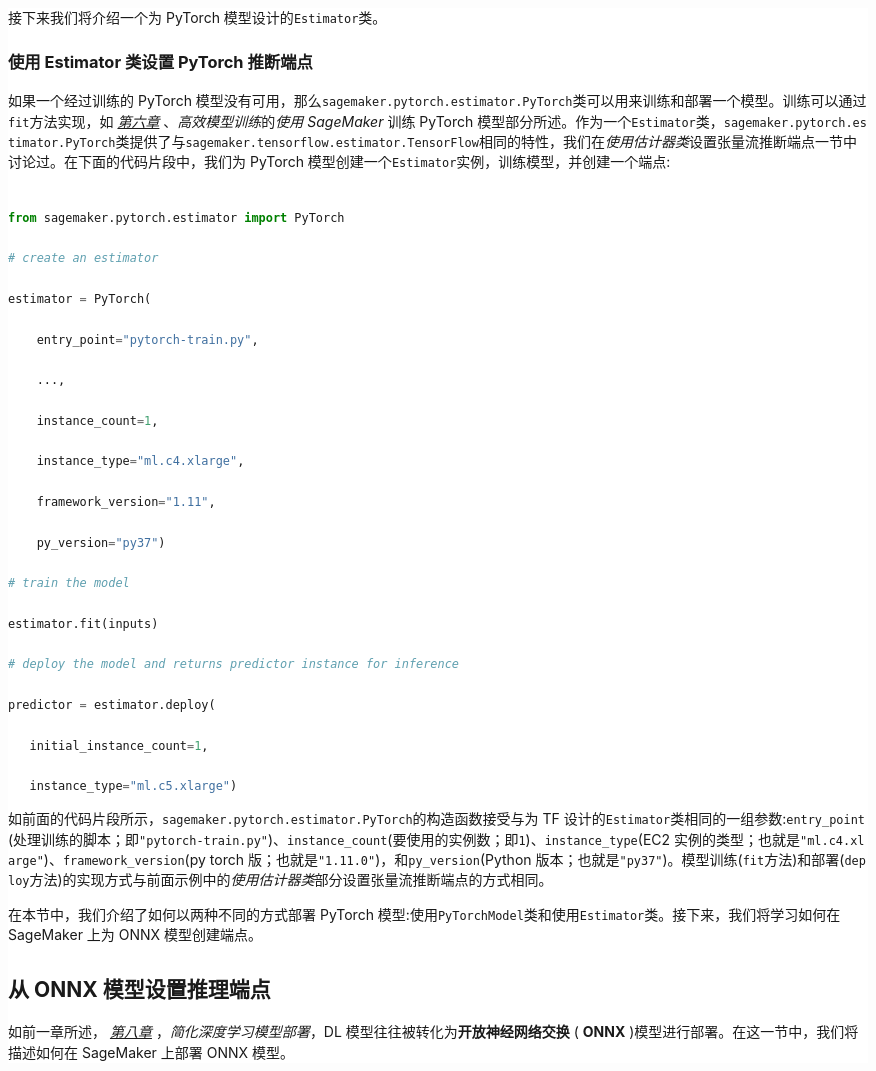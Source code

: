 接下来我们将介绍一个为 PyTorch 模型设计的`Estimator`类。

### 使用 Estimator 类设置 PyTorch 推断端点

如果一个经过训练的 PyTorch 模型没有可用，那么`sagemaker.pytorch.estimator.PyTorch`类可以用来训练和部署一个模型。训练可以通过`fit`方法实现，如 [*第六章*](B18522_06.xhtml#_idTextAnchor133) 、*高效模型训练*的*使用 SageMaker* 训练 PyTorch 模型部分所述。作为一个`Estimator`类，`sagemaker.pytorch.estimator.PyTorch`类提供了与`sagemaker.tensorflow.estimator.TensorFlow`相同的特性，我们在*使用估计器类*设置张量流推断端点一节中讨论过。在下面的代码片段中，我们为 PyTorch 模型创建一个`Estimator`实例，训练模型，并创建一个端点:

```py

from sagemaker.pytorch.estimator import PyTorch

# create an estimator

estimator = PyTorch(

    entry_point="pytorch-train.py",

    ...,

    instance_count=1,

    instance_type="ml.c4.xlarge",

    framework_version="1.11",

    py_version="py37")

# train the model

estimator.fit(inputs)

# deploy the model and returns predictor instance for inference

predictor = estimator.deploy(

   initial_instance_count=1, 

   instance_type="ml.c5.xlarge")
```

如前面的代码片段所示，`sagemaker.pytorch.estimator.PyTorch`的构造函数接受与为 TF 设计的`Estimator`类相同的一组参数:`entry_point`(处理训练的脚本；即`"pytorch-train.py"`)、`instance_count`(要使用的实例数；即`1`)、`instance_type`(EC2 实例的类型；也就是`"ml.c4.xlarge"`)、`framework_version`(py torch 版；也就是`"1.11.0"`)，和`py_version`(Python 版本；也就是`"py37"`)。模型训练(`fit`方法)和部署(`deploy`方法)的实现方式与前面示例中的*使用估计器类*部分设置张量流推断端点的方式相同。

在本节中，我们介绍了如何以两种不同的方式部署 PyTorch 模型:使用`PyTorchModel`类和使用`Estimator`类。接下来，我们将学习如何在 SageMaker 上为 ONNX 模型创建端点。

## 从 ONNX 模型设置推理端点

如前一章所述， [*第八章*](B18522_08.xhtml#_idTextAnchor175) ，*简化深度学习模型部署*，DL 模型往往被转化为**开放神经网络交换** ( **ONNX** )模型进行部署。在这一节中，我们将描述如何在 SageMaker 上部署 ONNX 模型。
